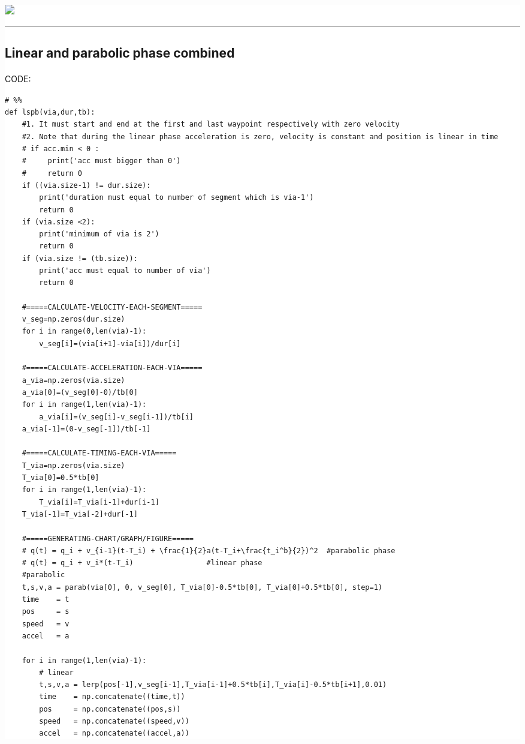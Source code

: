 ![](https://i.imgur.com/mPVhTIp.png)

----

## Linear and parabolic phase combined

CODE:
```python=0
# %%
def lspb(via,dur,tb):
    #1. It must start and end at the first and last waypoint respectively with zero velocity
    #2. Note that during the linear phase acceleration is zero, velocity is constant and position is linear in time
    # if acc.min < 0 :
    #     print('acc must bigger than 0')
    #     return 0
    if ((via.size-1) != dur.size):
        print('duration must equal to number of segment which is via-1')
        return 0
    if (via.size <2):
        print('minimum of via is 2')
        return 0
    if (via.size != (tb.size)):
        print('acc must equal to number of via')
        return 0
    
    #=====CALCULATE-VELOCITY-EACH-SEGMENT=====
    v_seg=np.zeros(dur.size)
    for i in range(0,len(via)-1):
        v_seg[i]=(via[i+1]-via[i])/dur[i]

    #=====CALCULATE-ACCELERATION-EACH-VIA=====
    a_via=np.zeros(via.size)
    a_via[0]=(v_seg[0]-0)/tb[0]
    for i in range(1,len(via)-1):
        a_via[i]=(v_seg[i]-v_seg[i-1])/tb[i]
    a_via[-1]=(0-v_seg[-1])/tb[-1]

    #=====CALCULATE-TIMING-EACH-VIA=====
    T_via=np.zeros(via.size)
    T_via[0]=0.5*tb[0]
    for i in range(1,len(via)-1):
        T_via[i]=T_via[i-1]+dur[i-1]
    T_via[-1]=T_via[-2]+dur[-1]

    #=====GENERATING-CHART/GRAPH/FIGURE=====
    # q(t) = q_i + v_{i-1}(t-T_i) + \frac{1}{2}a(t-T_i+\frac{t_i^b}{2})^2  #parabolic phase
    # q(t) = q_i + v_i*(t-T_i)                 #linear phase
    #parabolic
    t,s,v,a = parab(via[0], 0, v_seg[0], T_via[0]-0.5*tb[0], T_via[0]+0.5*tb[0], step=1)
    time    = t
    pos     = s
    speed   = v
    accel   = a
    
    for i in range(1,len(via)-1):
        # linear
        t,s,v,a = lerp(pos[-1],v_seg[i-1],T_via[i-1]+0.5*tb[i],T_via[i]-0.5*tb[i+1],0.01)
        time    = np.concatenate((time,t))
        pos     = np.concatenate((pos,s))
        speed   = np.concatenate((speed,v))
        accel   = np.concatenate((accel,a))

```